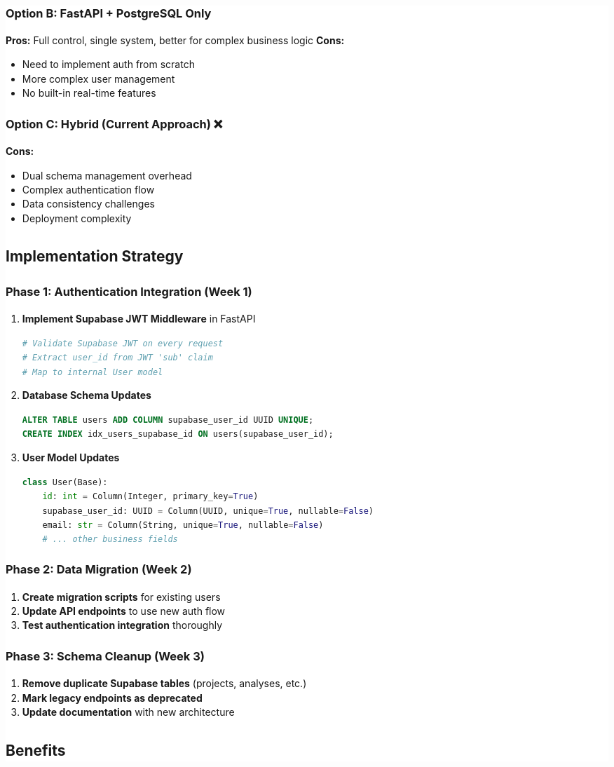 ### Option B: FastAPI + PostgreSQL Only  
**Pros:** Full control, single system, better for complex business logic
**Cons:**
- Need to implement auth from scratch
- More complex user management
- No built-in real-time features

### Option C: Hybrid (Current Approach) ❌
**Cons:**
- Dual schema management overhead
- Complex authentication flow
- Data consistency challenges
- Deployment complexity

## Implementation Strategy

### Phase 1: Authentication Integration (Week 1)
1. **Implement Supabase JWT Middleware** in FastAPI
   ```python
   # Validate Supabase JWT on every request
   # Extract user_id from JWT 'sub' claim
   # Map to internal User model
   ```

2. **Database Schema Updates**
   ```sql
   ALTER TABLE users ADD COLUMN supabase_user_id UUID UNIQUE;
   CREATE INDEX idx_users_supabase_id ON users(supabase_user_id);
   ```

3. **User Model Updates**
   ```python
   class User(Base):
       id: int = Column(Integer, primary_key=True)
       supabase_user_id: UUID = Column(UUID, unique=True, nullable=False)
       email: str = Column(String, unique=True, nullable=False)
       # ... other business fields
   ```

### Phase 2: Data Migration (Week 2)
1. **Create migration scripts** for existing users
2. **Update API endpoints** to use new auth flow
3. **Test authentication integration** thoroughly

### Phase 3: Schema Cleanup (Week 3)
1. **Remove duplicate Supabase tables** (projects, analyses, etc.)
2. **Mark legacy endpoints as deprecated**
3. **Update documentation** with new architecture

## Benefits
